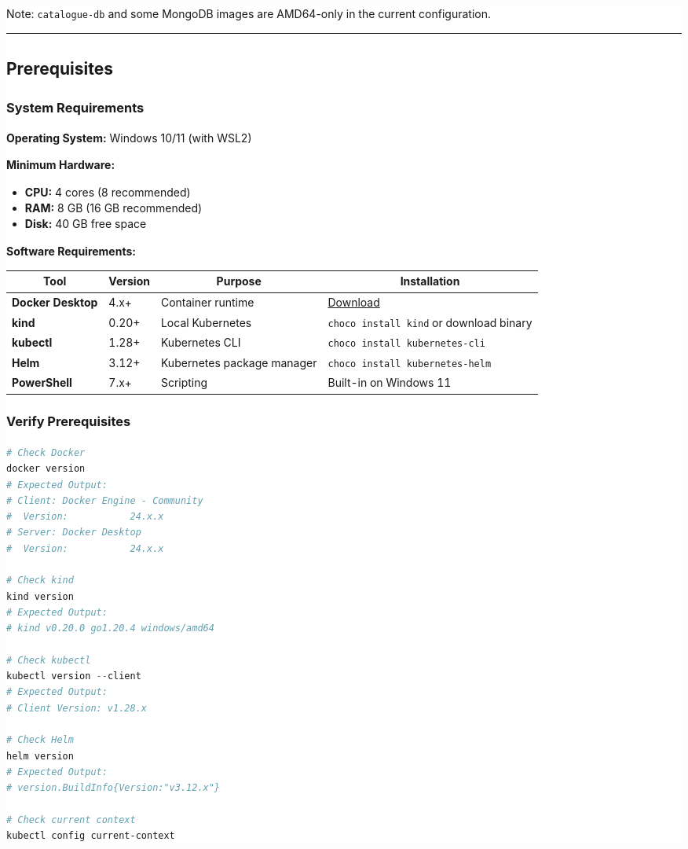 Note: `catalogue-db` and some MongoDB images are AMD64-only in the current configuration.

---

## Prerequisites

### System Requirements

**Operating System:** Windows 10/11 (with WSL2)

**Minimum Hardware:**
- **CPU:** 4 cores (8 recommended)
- **RAM:** 8 GB (16 GB recommended)
- **Disk:** 40 GB free space

**Software Requirements:**

| Tool | Version | Purpose | Installation |
|------|---------|---------|-------------|
| **Docker Desktop** | 4.x+ | Container runtime | [Download](https://www.docker.com/products/docker-desktop/) |
| **kind** | 0.20+ | Local Kubernetes | `choco install kind` or download binary |
| **kubectl** | 1.28+ | Kubernetes CLI | `choco install kubernetes-cli` |
| **Helm** | 3.12+ | Kubernetes package manager | `choco install kubernetes-helm` |
| **PowerShell** | 7.x+ | Scripting | Built-in on Windows 11 |

### Verify Prerequisites

```powershell
# Check Docker
docker version
# Expected Output:
# Client: Docker Engine - Community
#  Version:           24.x.x
# Server: Docker Desktop
#  Version:           24.x.x

# Check kind
kind version
# Expected Output:
# kind v0.20.0 go1.20.4 windows/amd64

# Check kubectl
kubectl version --client
# Expected Output:
# Client Version: v1.28.x

# Check Helm
helm version
# Expected Output:
# version.BuildInfo{Version:"v3.12.x"}

# Check current context
kubectl config current-context
```
